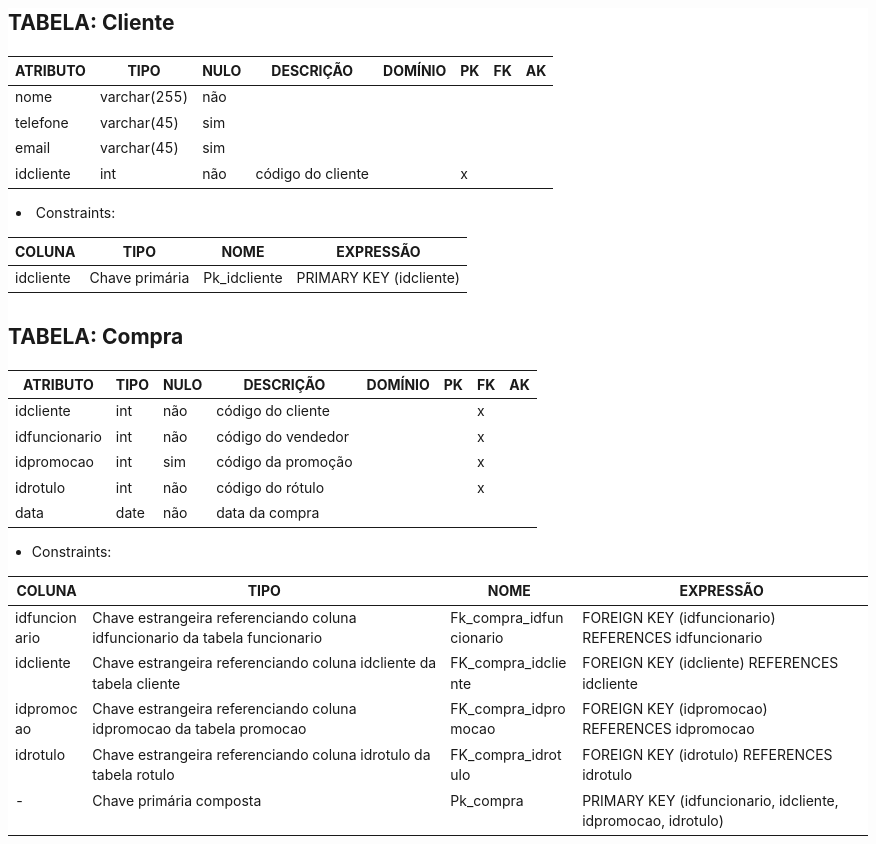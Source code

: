 

## TABELA: Cliente

| ATRIBUTO  | TIPO         | NULO | DESCRIÇÃO         | DOMÍNIO | PK   | FK   | AK   |
| --------- | ------------ | ---- | ----------------- | ------- | ---- | ---- | ---- |
| nome      | varchar(255) | não  |                   |         |      |      |      |
| telefone  | varchar(45)  | sim  |                   |         |      |      |      |
| email     | varchar(45)  | sim  |                   |         |      |      |      |
| idcliente | int          | não  | código do cliente |         | x    |      |      |

- ​     Constraints:

| COLUNA    | TIPO           | NOME         | EXPRESSÃO               |
| --------- | -------------- | ------------ | ----------------------- |
| idcliente | Chave primária | Pk_idcliente | PRIMARY KEY (idcliente) |



## TABELA: Compra

| ATRIBUTO      | TIPO | NULO | DESCRIÇÃO          | DOMÍNIO | PK   | FK   | AK   |
| ------------- | ---- | ---- | ------------------ | ------- | ---- | ---- | ---- |
| idcliente     | int  | não  | código do cliente  |         |      | x    |      |
| idfuncionario | int  | não  | código do vendedor |         |      | x    |      |
| idpromocao    | int  | sim  | código da promoção |         |      | x    |      |
| idrotulo      | int  | não  | código do rótulo   |         |      | x    |      |
| data          | date | não  | data da compra     |         |      |      |      |

- Constraints:

| COLUNA        | TIPO                                                         | NOME                    | EXPRESSÃO                                                    |
| ------------- | ------------------------------------------------------------ | ----------------------- | ------------------------------------------------------------ |
| idfuncionario | Chave estrangeira referenciando coluna idfuncionario da tabela funcionario | Fk_compra_idfuncionario | FOREIGN KEY (idfuncionario) REFERENCES idfuncionario         |
| idcliente     | Chave estrangeira referenciando coluna idcliente da tabela cliente | FK_compra_idcliente     | FOREIGN KEY (idcliente) REFERENCES idcliente                 |
| idpromocao    | Chave estrangeira referenciando coluna idpromocao da tabela promocao | FK_compra_idpromocao    | FOREIGN KEY (idpromocao) REFERENCES idpromocao               |
| idrotulo      | Chave estrangeira referenciando coluna idrotulo da tabela rotulo | FK_compra_idrotulo      | FOREIGN KEY (idrotulo) REFERENCES idrotulo                   |
| -             | Chave primária composta                                      | Pk_compra               | PRIMARY KEY (idfuncionario, idcliente, idpromocao, idrotulo) |

